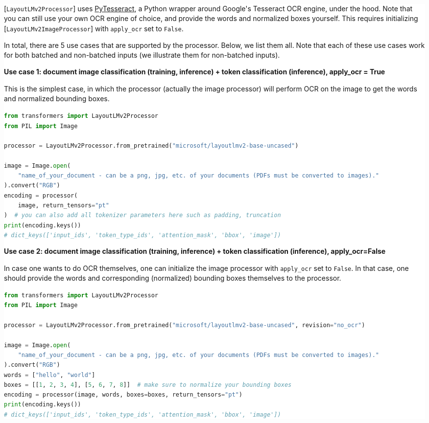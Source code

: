 [`LayoutLMv2Processor`] uses [PyTesseract](https://pypi.org/project/pytesseract/), a Python
wrapper around Google's Tesseract OCR engine, under the hood. Note that you can still use your own OCR engine of
choice, and provide the words and normalized boxes yourself. This requires initializing
[`LayoutLMv2ImageProcessor`] with `apply_ocr` set to `False`.

In total, there are 5 use cases that are supported by the processor. Below, we list them all. Note that each of these
use cases work for both batched and non-batched inputs (we illustrate them for non-batched inputs).

**Use case 1: document image classification (training, inference) + token classification (inference), apply_ocr =
True**

This is the simplest case, in which the processor (actually the image processor) will perform OCR on the image to get
the words and normalized bounding boxes.

```python
from transformers import LayoutLMv2Processor
from PIL import Image

processor = LayoutLMv2Processor.from_pretrained("microsoft/layoutlmv2-base-uncased")

image = Image.open(
    "name_of_your_document - can be a png, jpg, etc. of your documents (PDFs must be converted to images)."
).convert("RGB")
encoding = processor(
    image, return_tensors="pt"
)  # you can also add all tokenizer parameters here such as padding, truncation
print(encoding.keys())
# dict_keys(['input_ids', 'token_type_ids', 'attention_mask', 'bbox', 'image'])
```

**Use case 2: document image classification (training, inference) + token classification (inference), apply_ocr=False**

In case one wants to do OCR themselves, one can initialize the image processor with `apply_ocr` set to
`False`. In that case, one should provide the words and corresponding (normalized) bounding boxes themselves to
the processor.

```python
from transformers import LayoutLMv2Processor
from PIL import Image

processor = LayoutLMv2Processor.from_pretrained("microsoft/layoutlmv2-base-uncased", revision="no_ocr")

image = Image.open(
    "name_of_your_document - can be a png, jpg, etc. of your documents (PDFs must be converted to images)."
).convert("RGB")
words = ["hello", "world"]
boxes = [[1, 2, 3, 4], [5, 6, 7, 8]]  # make sure to normalize your bounding boxes
encoding = processor(image, words, boxes=boxes, return_tensors="pt")
print(encoding.keys())
# dict_keys(['input_ids', 'token_type_ids', 'attention_mask', 'bbox', 'image'])
```
